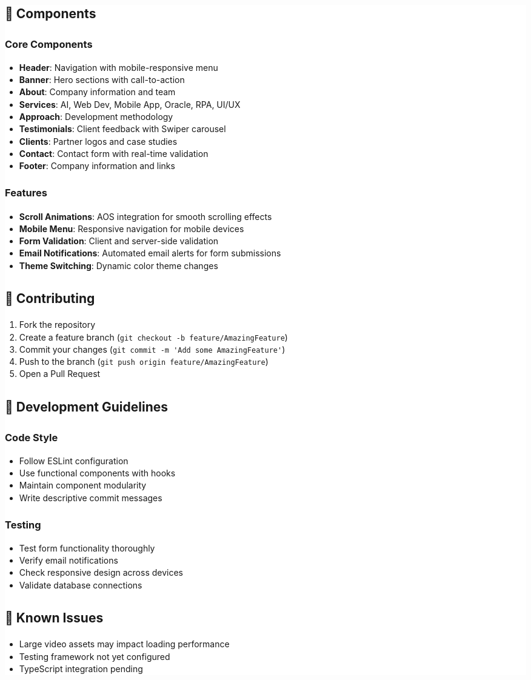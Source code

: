 ## 📱 Components

### Core Components

- **Header**: Navigation with mobile-responsive menu
- **Banner**: Hero sections with call-to-action
- **About**: Company information and team
- **Services**: AI, Web Dev, Mobile App, Oracle, RPA, UI/UX
- **Approach**: Development methodology
- **Testimonials**: Client feedback with Swiper carousel
- **Clients**: Partner logos and case studies
- **Contact**: Contact form with real-time validation
- **Footer**: Company information and links

### Features

- **Scroll Animations**: AOS integration for smooth scrolling effects
- **Mobile Menu**: Responsive navigation for mobile devices
- **Form Validation**: Client and server-side validation
- **Email Notifications**: Automated email alerts for form submissions
- **Theme Switching**: Dynamic color theme changes

## 🤝 Contributing

1. Fork the repository
2. Create a feature branch (`git checkout -b feature/AmazingFeature`)
3. Commit your changes (`git commit -m 'Add some AmazingFeature'`)
4. Push to the branch (`git push origin feature/AmazingFeature`)
5. Open a Pull Request

## 📝 Development Guidelines

### Code Style

- Follow ESLint configuration
- Use functional components with hooks
- Maintain component modularity
- Write descriptive commit messages

### Testing

- Test form functionality thoroughly
- Verify email notifications
- Check responsive design across devices
- Validate database connections

## 🐛 Known Issues

- Large video assets may impact loading performance
- Testing framework not yet configured
- TypeScript integration pending
